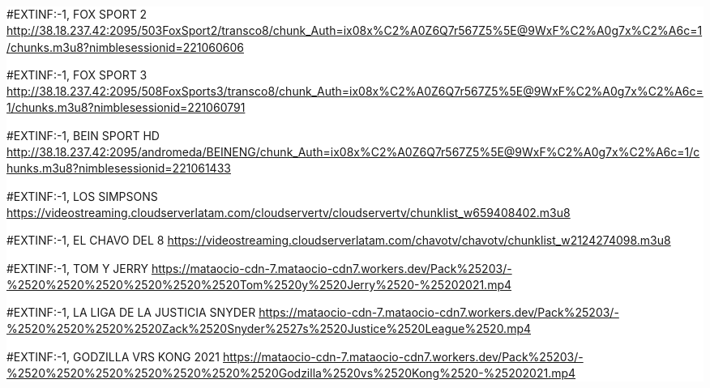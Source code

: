 #EXTINF:-1, FOX SPORT 2
http://38.18.237.42:2095/503FoxSport2/transco8/chunk_Auth=ix08x%C2%A0Z6Q7r567Z5%5E@9WxF%C2%A0g7x%C2%A6c=1/chunks.m3u8?nimblesessionid=221060606

#EXTINF:-1, FOX SPORT 3
http://38.18.237.42:2095/508FoxSports3/transco8/chunk_Auth=ix08x%C2%A0Z6Q7r567Z5%5E@9WxF%C2%A0g7x%C2%A6c=1/chunks.m3u8?nimblesessionid=221060791

#EXTINF:-1, BEIN SPORT HD
http://38.18.237.42:2095/andromeda/BEINENG/chunk_Auth=ix08x%C2%A0Z6Q7r567Z5%5E@9WxF%C2%A0g7x%C2%A6c=1/chunks.m3u8?nimblesessionid=221061433

#EXTINF:-1, LOS SIMPSONS
https://videostreaming.cloudserverlatam.com/cloudservertv/cloudservertv/chunklist_w659408402.m3u8

#EXTINF:-1, EL CHAVO DEL 8
https://videostreaming.cloudserverlatam.com/chavotv/chavotv/chunklist_w2124274098.m3u8


#EXTINF:-1, TOM Y JERRY
https://mataocio-cdn-7.mataocio-cdn7.workers.dev/Pack%25203/-%2520%2520%2520%2520%2520%2520Tom%2520y%2520Jerry%2520-%25202021.mp4


#EXTINF:-1, LA LIGA DE LA JUSTICIA SNYDER
https://mataocio-cdn-7.mataocio-cdn7.workers.dev/Pack%25203/-%2520%2520%2520%2520Zack%2520Snyder%2527s%2520Justice%2520League%2520.mp4

#EXTINF:-1, GODZILLA VRS KONG 2021
https://mataocio-cdn-7.mataocio-cdn7.workers.dev/Pack%25203/-%2520%2520%2520%2520%2520%2520%2520Godzilla%2520vs%2520Kong%2520-%25202021.mp4
